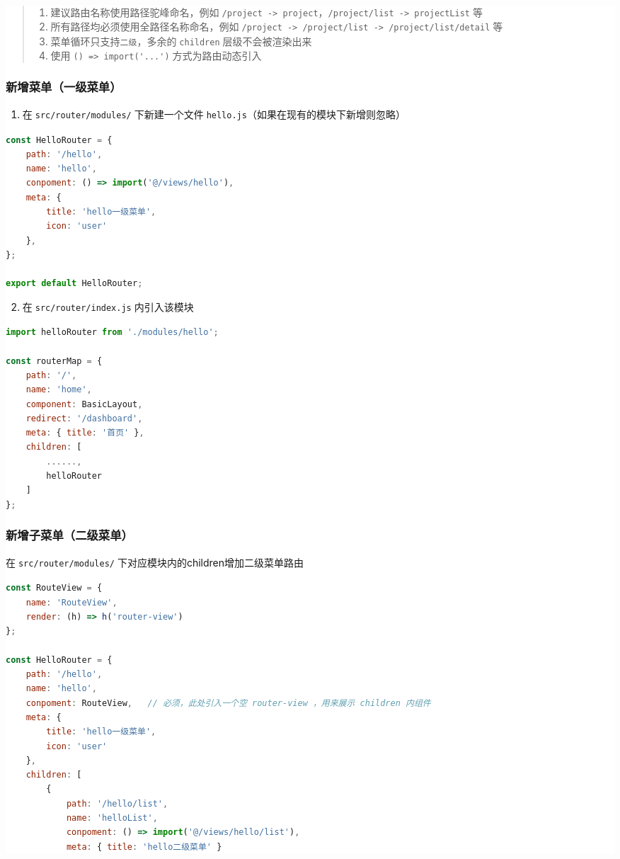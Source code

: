 ``` javascript
```

> 1. 建议路由名称使用路径驼峰命名，例如 `/project -> project`，`/project/list -> projectList` 等
> 2. 所有路径均必须使用全路径名称命名，例如 `/project -> /project/list -> /project/list/detail` 等
> 3. 菜单循环只支持`二级`，多余的 `children` 层级不会被渲染出来
> 4. 使用 `() => import('...')` 方式为路由动态引入

### 新增菜单（一级菜单）

1. 在 `src/router/modules/` 下新建一个文件 `hello.js`（如果在现有的模块下新增则忽略）

``` javascript
const HelloRouter = {
    path: '/hello',
    name: 'hello',
    conpoment: () => import('@/views/hello'),
    meta: {
        title: 'hello一级菜单',
        icon: 'user'
    },
};

export default HelloRouter;
```

2. 在 `src/router/index.js` 内引入该模块

``` javascript
import helloRouter from './modules/hello';

const routerMap = {
    path: '/',
    name: 'home',
    component: BasicLayout,
    redirect: '/dashboard',
    meta: { title: '首页' },
    children: [
        ......,
        helloRouter
    ]
};
```

### 新增子菜单（二级菜单）

在 `src/router/modules/` 下对应模块内的children增加二级菜单路由

``` javascript
const RouteView = {
    name: 'RouteView',
    render: (h) => h('router-view')
};

const HelloRouter = {
    path: '/hello',
    name: 'hello',
    conpoment: RouteView,   // 必须，此处引入一个空 router-view ，用来展示 children 内组件
    meta: {
        title: 'hello一级菜单',
        icon: 'user'
    },
    children: [
        {
            path: '/hello/list',
            name: 'helloList',
            conpoment: () => import('@/views/hello/list'),
            meta: { title: 'hello二级菜单' }
```
